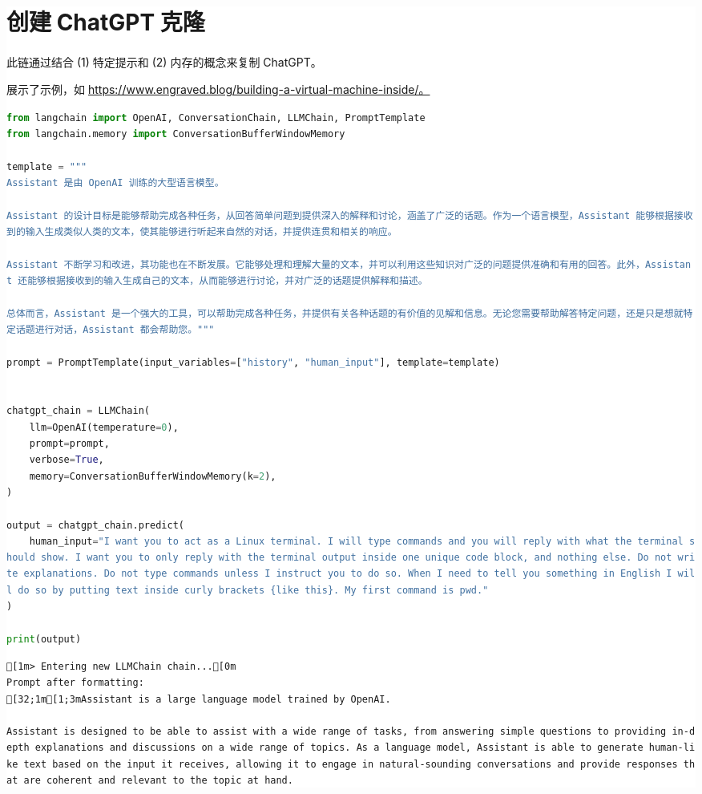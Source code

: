# 创建 ChatGPT 克隆

此链通过结合 (1) 特定提示和 (2) 内存的概念来复制 ChatGPT。

展示了示例，如 https://www.engraved.blog/building-a-virtual-machine-inside/。

```python
from langchain import OpenAI, ConversationChain, LLMChain, PromptTemplate
from langchain.memory import ConversationBufferWindowMemory

template = """
Assistant 是由 OpenAI 训练的大型语言模型。

Assistant 的设计目标是能够帮助完成各种任务，从回答简单问题到提供深入的解释和讨论，涵盖了广泛的话题。作为一个语言模型，Assistant 能够根据接收到的输入生成类似人类的文本，使其能够进行听起来自然的对话，并提供连贯和相关的响应。

Assistant 不断学习和改进，其功能也在不断发展。它能够处理和理解大量的文本，并可以利用这些知识对广泛的问题提供准确和有用的回答。此外，Assistant 还能够根据接收到的输入生成自己的文本，从而能够进行讨论，并对广泛的话题提供解释和描述。

总体而言，Assistant 是一个强大的工具，可以帮助完成各种任务，并提供有关各种话题的有价值的见解和信息。无论您需要帮助解答特定问题，还是只是想就特定话题进行对话，Assistant 都会帮助您。"""

prompt = PromptTemplate(input_variables=["history", "human_input"], template=template)


chatgpt_chain = LLMChain(
    llm=OpenAI(temperature=0),
    prompt=prompt,
    verbose=True,
    memory=ConversationBufferWindowMemory(k=2),
)

output = chatgpt_chain.predict(
    human_input="I want you to act as a Linux terminal. I will type commands and you will reply with what the terminal should show. I want you to only reply with the terminal output inside one unique code block, and nothing else. Do not write explanations. Do not type commands unless I instruct you to do so. When I need to tell you something in English I will do so by putting text inside curly brackets {like this}. My first command is pwd."
)

print(output)
```

    
    
    [1m> Entering new LLMChain chain...[0m
    Prompt after formatting:
    [32;1m[1;3mAssistant is a large language model trained by OpenAI.
    
    Assistant is designed to be able to assist with a wide range of tasks, from answering simple questions to providing in-depth explanations and discussions on a wide range of topics. As a language model, Assistant is able to generate human-like text based on the input it receives, allowing it to engage in natural-sounding conversations and provide responses that are coherent and relevant to the topic at hand.
    